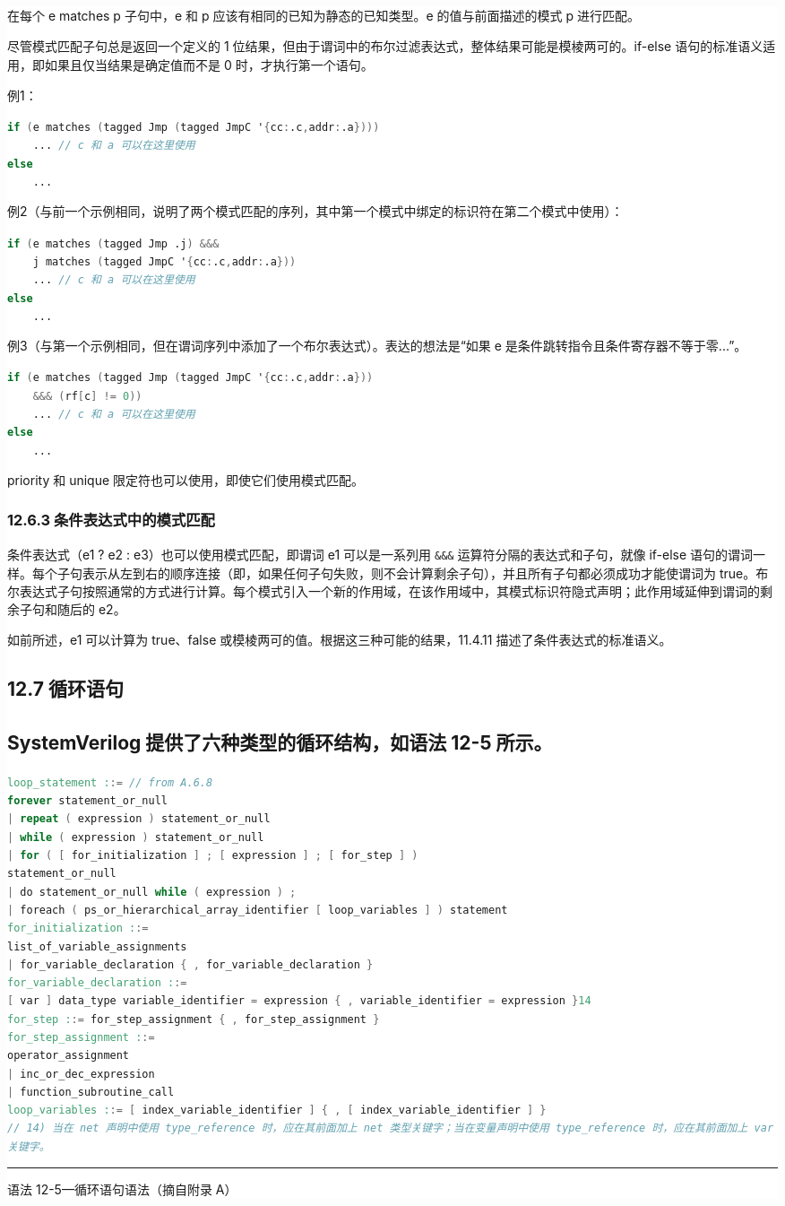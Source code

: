 在每个 e matches p 子句中，e 和 p 应该有相同的已知为静态的已知类型。e 的值与前面描述的模式 p 进行匹配。

尽管模式匹配子句总是返回一个定义的 1 位结果，但由于谓词中的布尔过滤表达式，整体结果可能是模棱两可的。if-else 语句的标准语义适用，即如果且仅当结果是确定值而不是 0 时，才执行第一个语句。

例1：
```verilog
if (e matches (tagged Jmp (tagged JmpC '{cc:.c,addr:.a})))
    ... // c 和 a 可以在这里使用
else
    ...
```

例2（与前一个示例相同，说明了两个模式匹配的序列，其中第一个模式中绑定的标识符在第二个模式中使用）：
```verilog
if (e matches (tagged Jmp .j) &&& 
    j matches (tagged JmpC '{cc:.c,addr:.a}))
    ... // c 和 a 可以在这里使用
else
    ...
```

例3（与第一个示例相同，但在谓词序列中添加了一个布尔表达式）。表达的想法是“如果 e 是条件跳转指令且条件寄存器不等于零...”。
```verilog
if (e matches (tagged Jmp (tagged JmpC '{cc:.c,addr:.a}))
    &&& (rf[c] != 0)) 
    ... // c 和 a 可以在这里使用
else
    ...
```

priority 和 unique 限定符也可以使用，即使它们使用模式匹配。

### 12.6.3 条件表达式中的模式匹配
条件表达式（e1 ? e2 : e3）也可以使用模式匹配，即谓词 e1 可以是一系列用 `&&&` 运算符分隔的表达式和子句，就像 if-else 语句的谓词一样。每个子句表示从左到右的顺序连接（即，如果任何子句失败，则不会计算剩余子句），并且所有子句都必须成功才能使谓词为 true。布尔表达式子句按照通常的方式进行计算。每个模式引入一个新的作用域，在该作用域中，其模式标识符隐式声明；此作用域延伸到谓词的剩余子句和随后的 e2。

如前所述，e1 可以计算为 true、false 或模棱两可的值。根据这三种可能的结果，11.4.11 描述了条件表达式的标准语义。

## 12.7 循环语句
SystemVerilog 提供了六种类型的循环结构，如语法 12-5 所示。
---
```verilog
loop_statement ::= // from A.6.8
forever statement_or_null 
| repeat ( expression ) statement_or_null 
| while ( expression ) statement_or_null 
| for ( [ for_initialization ] ; [ expression ] ; [ for_step ] ) 
statement_or_null 
| do statement_or_null while ( expression ) ;
| foreach ( ps_or_hierarchical_array_identifier [ loop_variables ] ) statement 
for_initialization ::= 
list_of_variable_assignments 
| for_variable_declaration { , for_variable_declaration } 
for_variable_declaration ::= 
[ var ] data_type variable_identifier = expression { , variable_identifier = expression }14
for_step ::= for_step_assignment { , for_step_assignment } 
for_step_assignment ::= 
operator_assignment 
| inc_or_dec_expression 
| function_subroutine_call 
loop_variables ::= [ index_variable_identifier ] { , [ index_variable_identifier ] } 
// 14) 当在 net 声明中使用 type_reference 时，应在其前面加上 net 类型关键字；当在变量声明中使用 type_reference 时，应在其前面加上 var 关键字。
```
---
语法 12-5—循环语句语法（摘自附录 A）

